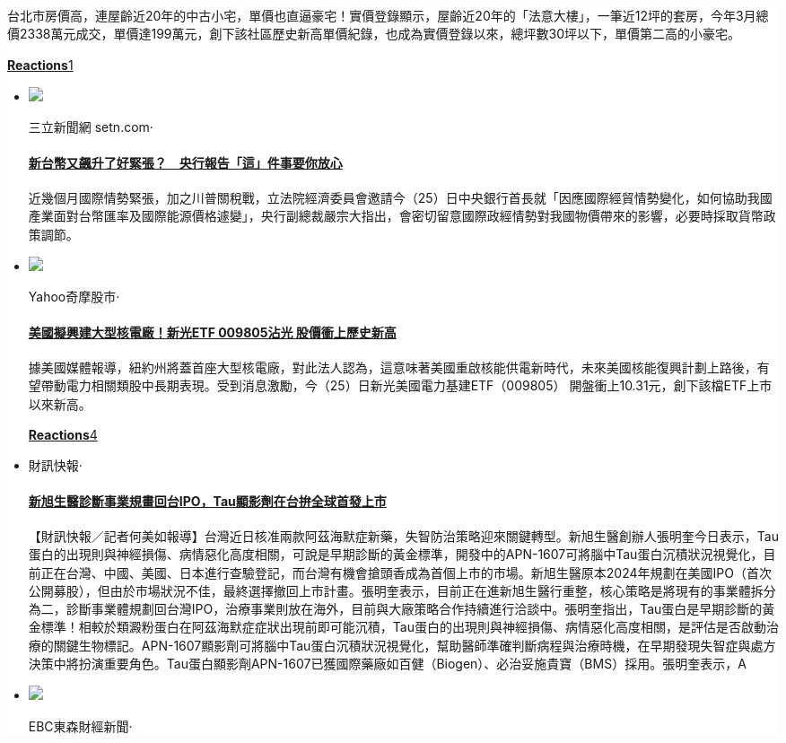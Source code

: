   台北市房價高，連屋齡近20年的中古小宅，單價也直逼豪宅！實價登錄顯示，屋齡近20年的「法意大樓」，一筆近12坪的套房，今年3月總價2338萬元成交，單價達199萬元，創下該社區歷史新高單價紀錄，也成為實價登錄以來，總坪數30坪以下，單價第二高的小豪宅。

  [**Reactions**1](https://tw.stock.yahoo.com/news/%E5%8F%B0%E5%8C%97%E7%AC%AC2%E8%B2%B4%E5%B0%8F%E8%B1%AA%E5%AE%85%EF%BC%8120%E5%B9%B4%E4%B8%AD%E5%8F%A4%E5%B0%8F%E5%A5%97%E6%88%BF%E8%A6%81%E8%8A%B12338%E8%90%AC%E5%85%83-%E5%B0%88%E5%AE%B6%EF%BC%9A%E6%93%81%E9%9B%99%E5%AD%B8%E5%8D%80%E9%82%84%E6%9C%89%E3%80%8C%E9%AD%94%E8%A1%93%E7%A9%BA%E9%96%93%E3%80%8D-043243509.html)
* ![](https://s.yimg.com/cv/apiv2/default/20190501/placeholder.gif)

  三立新聞網 setn.com·

  #### [新台幣又飆升了好緊張？　央行報告「這」件事要你放心](https://tw.news.yahoo.com/%E6%96%B0%E5%8F%B0%E5%B9%A3%E5%8F%88%E9%A3%86%E5%8D%87%E4%BA%86%E5%A5%BD%E7%B7%8A%E5%BC%B5-%E5%A4%AE%E8%A1%8C%E5%A0%B1%E5%91%8A-%E9%80%99-%E4%BB%B6%E4%BA%8B%E8%A6%81%E4%BD%A0%E6%94%BE%E5%BF%83-060300962.html)

  近幾個月國際情勢緊張，加之川普關稅戰，立法院經濟委員會邀請今（25）日中央銀行首長就「因應國際經貿情勢變化，如何協助我國產業面對台幣匯率及國際能源價格遽變」，央行副總裁嚴宗大指出，會密切留意國際政經情勢對我國物價帶來的影響，必要時採取貨幣政策調節。
* ![](https://s.yimg.com/cv/apiv2/default/20190501/placeholder.gif)

  Yahoo奇摩股市·

  #### [美國擬興建大型核電廠！新光ETF 009805沾光 股價衝上歷史新高](https://tw.stock.yahoo.com/news/%E7%BE%8E%E5%9C%8B%E6%93%AC%E8%88%88%E5%BB%BA%E5%A4%A7%E5%9E%8B%E6%A0%B8%E9%9B%BB%E5%BB%A0%EF%BC%81%E6%96%B0%E5%85%89etf-009805%E6%B2%BE%E5%85%89-%E8%82%A1%E5%83%B9%E8%A1%9D%E4%B8%8A%E6%AD%B7%E5%8F%B2%E6%96%B0%E9%AB%98-045335086.html)

  據美國媒體報導，紐約州將蓋首座大型核電廠，對此法人認為，這意味著美國重啟核能供電新時代，未來美國核能復興計劃上路後，有望帶動電力相關類股中長期表現。受到消息激勵，今（25）日新光美國電力基建ETF（009805） 開盤衝上10.31元，創下該檔ETF上市以來新高。

  [**Reactions**4](https://tw.stock.yahoo.com/news/%E7%BE%8E%E5%9C%8B%E6%93%AC%E8%88%88%E5%BB%BA%E5%A4%A7%E5%9E%8B%E6%A0%B8%E9%9B%BB%E5%BB%A0%EF%BC%81%E6%96%B0%E5%85%89etf-009805%E6%B2%BE%E5%85%89-%E8%82%A1%E5%83%B9%E8%A1%9D%E4%B8%8A%E6%AD%B7%E5%8F%B2%E6%96%B0%E9%AB%98-045335086.html)
* 財訊快報·

  #### [新旭生醫診斷事業規畫回台IPO，Tau顯影劑在台拚全球首發上市](https://tw.stock.yahoo.com/news/%E6%96%B0%E6%97%AD%E7%94%9F%E9%86%AB%E8%A8%BA%E6%96%B7%E4%BA%8B%E6%A5%AD%E8%A6%8F%E7%95%AB%E5%9B%9E%E5%8F%B0ipo-tau%E9%A1%AF%E5%BD%B1%E5%8A%91%E5%9C%A8%E5%8F%B0%E6%8B%9A%E5%85%A8%E7%90%83%E9%A6%96%E7%99%BC%E4%B8%8A%E5%B8%82-053841934.html)

  【財訊快報／記者何美如報導】台灣近日核准兩款阿茲海默症新藥，失智防治策略迎來關鍵轉型。新旭生醫創辦人張明奎今日表示，Tau蛋白的出現則與神經損傷、病情惡化高度相關，可說是早期診斷的黃金標準，開發中的APN-1607可將腦中Tau蛋白沉積狀況視覺化，目前正在台灣、中國、美國、日本進行查驗登記，而台灣有機會搶頭香成為首個上市的市場。新旭生醫原本2024年規劃在美國IPO（首次公開募股），但由於市場狀況不佳，最終選擇撤回上市計畫。張明奎表示，目前正在進新旭生醫行重整，核心策略是將現有的事業體拆分為二，診斷事業體規劃回台灣IPO，治療事業則放在海外，目前與大廠策略合作持續進行洽談中。張明奎指出，Tau蛋白是早期診斷的黃金標準！相較於類澱粉蛋白在阿茲海默症症狀出現前即可能沉積，Tau蛋白的出現則與神經損傷、病情惡化高度相關，是評估是否啟動治療的關鍵生物標記。APN-1607顯影劑可將腦中Tau蛋白沉積狀況視覺化，幫助醫師準確判斷病程與治療時機，在早期發現失智症與處方決策中將扮演重要角色。Tau蛋白顯影劑APN-1607已獲國際藥廠如百健（Biogen）、必治妥施貴寶（BMS）採用。張明奎表示，A
* ![](https://s.yimg.com/cv/apiv2/default/20190501/placeholder.gif)

  EBC東森財經新聞·
